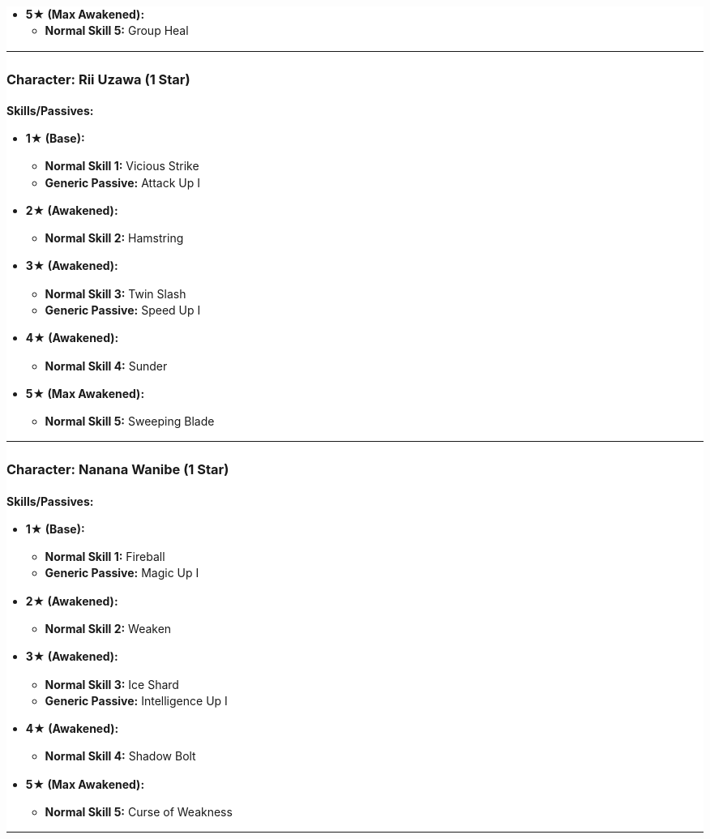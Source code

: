 *   **5★ (Max Awakened):**
    *   **Normal Skill 5:** Group Heal

---

### **Character: Rii Uzawa (1 Star)**

**Skills/Passives:**

*   **1★ (Base):**
    *   **Normal Skill 1:** Vicious Strike
    *   **Generic Passive:** Attack Up I

*   **2★ (Awakened):**
    *   **Normal Skill 2:** Hamstring

*   **3★ (Awakened):**
    *   **Normal Skill 3:** Twin Slash
    *   **Generic Passive:** Speed Up I

*   **4★ (Awakened):**
    *   **Normal Skill 4:** Sunder

*   **5★ (Max Awakened):**
    *   **Normal Skill 5:** Sweeping Blade

---

### **Character: Nanana Wanibe (1 Star)**

**Skills/Passives:**

*   **1★ (Base):**
    *   **Normal Skill 1:** Fireball
    *   **Generic Passive:** Magic Up I

*   **2★ (Awakened):**
    *   **Normal Skill 2:** Weaken

*   **3★ (Awakened):**
    *   **Normal Skill 3:** Ice Shard
    *   **Generic Passive:** Intelligence Up I

*   **4★ (Awakened):**
    *   **Normal Skill 4:** Shadow Bolt

*   **5★ (Max Awakened):**
    *   **Normal Skill 5:** Curse of Weakness

***